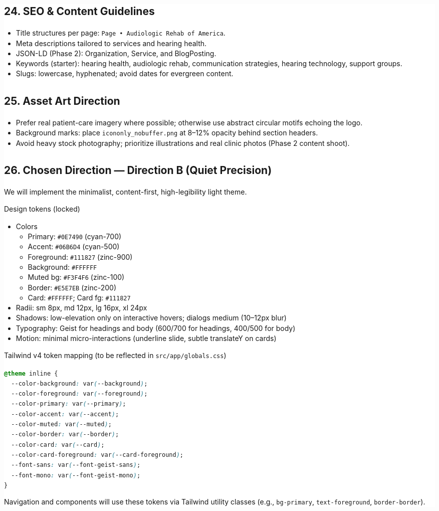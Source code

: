 ## 24. SEO & Content Guidelines
- Title structures per page: `Page • Audiologic Rehab of America`.
- Meta descriptions tailored to services and hearing health.
- JSON-LD (Phase 2): Organization, Service, and BlogPosting.
- Keywords (starter): hearing health, audiologic rehab, communication strategies, hearing technology, support groups.
- Slugs: lowercase, hyphenated; avoid dates for evergreen content.

## 25. Asset Art Direction
- Prefer real patient-care imagery where possible; otherwise use abstract circular motifs echoing the logo.
- Background marks: place `icononly_nobuffer.png` at 8–12% opacity behind section headers.
- Avoid heavy stock photography; prioritize illustrations and real clinic photos (Phase 2 content shoot).

## 26. Chosen Direction — Direction B (Quiet Precision)
We will implement the minimalist, content-first, high-legibility light theme.

Design tokens (locked)
- Colors
  - Primary: `#0E7490` (cyan-700)
  - Accent: `#06B6D4` (cyan-500)
  - Foreground: `#111827` (zinc-900)
  - Background: `#FFFFFF`
  - Muted bg: `#F3F4F6` (zinc-100)
  - Border: `#E5E7EB` (zinc-200)
  - Card: `#FFFFFF`; Card fg: `#111827`
- Radii: sm 8px, md 12px, lg 16px, xl 24px
- Shadows: low-elevation only on interactive hovers; dialogs medium (10–12px blur)
- Typography: Geist for headings and body (600/700 for headings, 400/500 for body)
- Motion: minimal micro-interactions (underline slide, subtle translateY on cards)

Tailwind v4 token mapping (to be reflected in `src/app/globals.css`)
```css
@theme inline {
  --color-background: var(--background);
  --color-foreground: var(--foreground);
  --color-primary: var(--primary);
  --color-accent: var(--accent);
  --color-muted: var(--muted);
  --color-border: var(--border);
  --color-card: var(--card);
  --color-card-foreground: var(--card-foreground);
  --font-sans: var(--font-geist-sans);
  --font-mono: var(--font-geist-mono);
}
```

Navigation and components will use these tokens via Tailwind utility classes (e.g., `bg-primary`, `text-foreground`, `border-border`).
